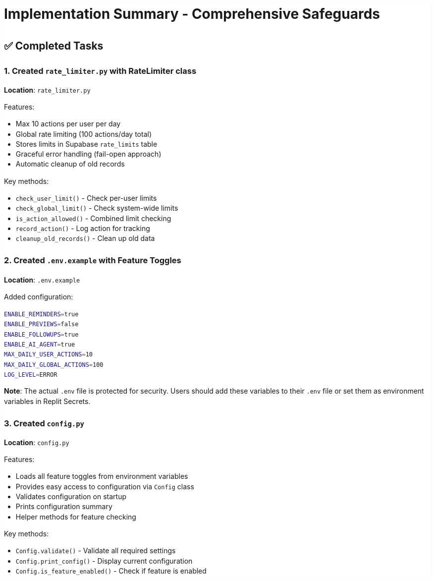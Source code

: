 # Implementation Summary - Comprehensive Safeguards

## ✅ Completed Tasks

### 1. Created `rate_limiter.py` with RateLimiter class
**Location**: `rate_limiter.py`

Features:
- Max 10 actions per user per day
- Global rate limiting (100 actions/day total)
- Stores limits in Supabase `rate_limits` table
- Graceful error handling (fail-open approach)
- Automatic cleanup of old records

Key methods:
- `check_user_limit()` - Check per-user limits
- `check_global_limit()` - Check system-wide limits
- `is_action_allowed()` - Combined limit checking
- `record_action()` - Log action for tracking
- `cleanup_old_records()` - Clean up old data

### 2. Created `.env.example` with Feature Toggles
**Location**: `.env.example`

Added configuration:
```bash
ENABLE_REMINDERS=true
ENABLE_PREVIEWS=false
ENABLE_FOLLOWUPS=true
ENABLE_AI_AGENT=true
MAX_DAILY_USER_ACTIONS=10
MAX_DAILY_GLOBAL_ACTIONS=100
LOG_LEVEL=ERROR
```

**Note**: The actual `.env` file is protected for security. Users should add these variables to their `.env` file or set them as environment variables in Replit Secrets.

### 3. Created `config.py`
**Location**: `config.py`

Features:
- Loads all feature toggles from environment variables
- Provides easy access to configuration via `Config` class
- Validates configuration on startup
- Prints configuration summary
- Helper methods for feature checking

Key methods:
- `Config.validate()` - Validate all required settings
- `Config.print_config()` - Display current configuration
- `Config.is_feature_enabled()` - Check if feature is enabled
